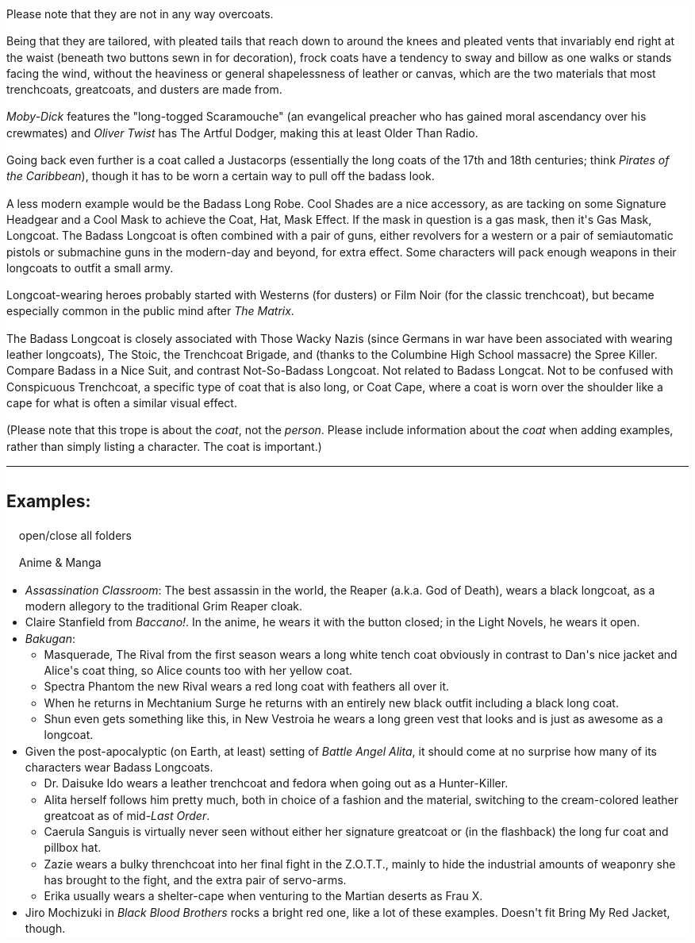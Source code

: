 Please note that they are not in any way overcoats.

Being that they are tailored, with pleated tails that reach down to around the knees and pleated vents that invariably end right at the waist (beneath two buttons sewn in for decoration), frock coats have a tendency to sway and billow as one walks or stands facing the wind, without the heaviness or general shapelessness of leather or canvas, which are the two materials that most trenchcoats, greatcoats, and dusters are made from.

_Moby-Dick_ features the "long-togged Scaramouche" (an evangelical preacher who has gained moral ascendancy over his crewmates) and _Oliver Twist_ has The Artful Dodger, making this at least Older Than Radio.

Going back even further is a coat called a Justacorps (essentially the long coats of the 17th and 18th centuries; think _Pirates of the Caribbean_), though it has to be worn a certain way to pull off the badass look.

A less modern example would be the Badass Long Robe. Cool Shades are a nice accessory, as are tacking on some Signature Headgear and a Cool Mask to achieve the Coat, Hat, Mask Effect. If the mask in question is a gas mask, then it's Gas Mask, Longcoat. The Badass Longcoat is often combined with a pair of guns, either revolvers for a western or a pair of semiautomatic pistols or submachine guns in the modern-day and beyond, for extra effect. Some characters will pack enough weapons in their longcoats to outfit a small army.

Longcoat-wearing heroes probably started with Westerns (for dusters) or Film Noir (for the classic trenchcoat), but became especially common in the public mind after _The Matrix_.

The Badass Longcoat is closely associated with Those Wacky Nazis (since Germans in war have been associated with wearing leather longcoats), The Stoic, the Trenchcoat Brigade, and (thanks to the Columbine High School massacre) the Spree Killer. Compare Badass in a Nice Suit, and contrast Not-So-Badass Longcoat. Not related to Badass Longcat. Not to be confused with Conspicuous Trenchcoat, a specific type of coat that is also long, or Coat Cape, where a coat is worn over the shoulder like a cape for what is often a similar visual effect.

(Please note that this trope is about the _coat_, not the _person_. Please include information about the _coat_ when adding examples, rather than simply listing a character. The coat is important.)

___

## Examples:

    open/close all folders 

    Anime & Manga 

-   _Assassination Classroom_: The best assassin in the world, the Reaper (a.k.a. God of Death), wears a black longcoat, as a modern allegory to the traditional Grim Reaper cloak.
-   Claire Stanfield from _Baccano!_. In the anime, he wears it with the button closed; in the Light Novels, he wears it open.
-   _Bakugan_:
    -   Masquerade, The Rival from the first season wears a long white tench coat obviously in contrast to Dan's nice jacket and Alice's coat thing, so Alice counts too with her yellow coat.
    -   Spectra Phantom the new Rival wears a red long coat with feathers all over it.
    -   When he returns in Mechtanium Surge he returns with an entirely new black outfit including a black long coat.
    -   Shun even gets something like this, in New Vestroia he wears a long green vest that looks and is just as awesome as a longcoat.
-   Given the post-apocalyptic (on Earth, at least) setting of _Battle Angel Alita_, it should come at no surprise how many of its characters wear Badass Longcoats.
    -   Dr. Daisuke Ido wears a leather trenchcoat and fedora when going out as a Hunter-Killer.
    -   Alita herself follows him pretty much, both in choice of a fashion and the material, switching to the cream-colored leather greatcoat as of mid-_Last Order_.
    -   Caerula Sanguis is virtually never seen without either her signature greatcoat or (in the flashback) the long fur coat and pillbox hat.
    -   Zazie wears a bulky threnchcoat into her final fight in the Z.O.T.T., mainly to hide the industrial amounts of weaponry she has brought to the fight, and the extra pair of servo-arms.
    -   Erika usually wears a shelter-cape when venturing to the Martian deserts as Frau X.
-   Jiro Mochizuki in _Black Blood Brothers_ rocks a bright red one, like a lot of these examples. Doesn't fit Bring My Red Jacket, though.
